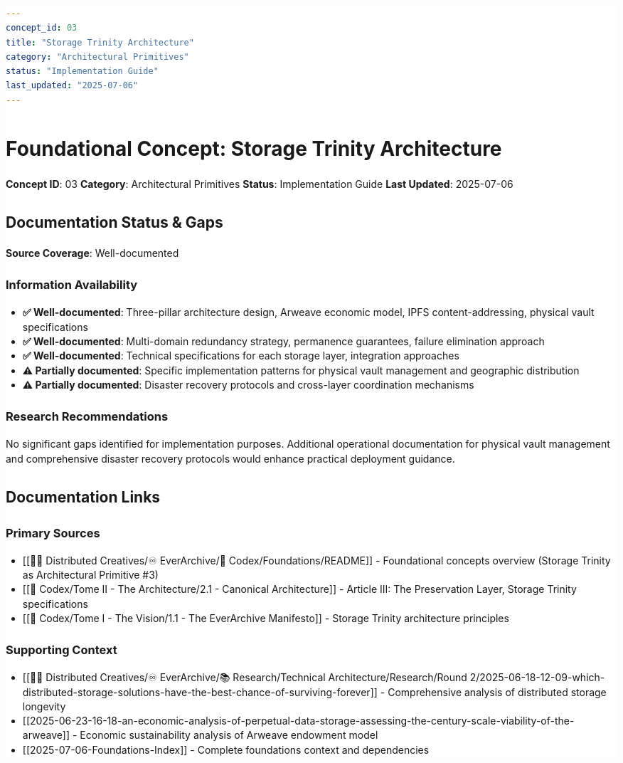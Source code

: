 ```yaml
---
concept_id: 03
title: "Storage Trinity Architecture"
category: "Architectural Primitives"
status: "Implementation Guide"
last_updated: "2025-07-06"
---
```


# Foundational Concept: Storage Trinity Architecture

**Concept ID**: 03
**Category**: Architectural Primitives
**Status**: Implementation Guide
**Last Updated**: 2025-07-06

## Documentation Status & Gaps

**Source Coverage**: Well-documented

### Information Availability
- **✅ Well-documented**: Three-pillar architecture design, Arweave economic model, IPFS content-addressing, physical vault specifications
- **✅ Well-documented**: Multi-domain redundancy strategy, permanence guarantees, failure elimination approach
- **✅ Well-documented**: Technical specifications for each storage layer, integration approaches
- **⚠️ Partially documented**: Specific implementation patterns for physical vault management and geographic distribution
- **⚠️ Partially documented**: Disaster recovery protocols and cross-layer coordination mechanisms

### Research Recommendations
No significant gaps identified for implementation purposes. Additional operational documentation for physical vault management and comprehensive disaster recovery protocols would enhance practical deployment guidance.

## Documentation Links

### Primary Sources
- [[🧑‍🎨 Distributed Creatives/♾️ EverArchive/💎 Codex/Foundations/README]] - Foundational concepts overview (Storage Trinity as Architectural Primitive #3)
- [[💎 Codex/Tome II - The Architecture/2.1 - Canonical Architecture]] - Article III: The Preservation Layer, Storage Trinity specifications
- [[💎 Codex/Tome I - The Vision/1.1 - The EverArchive Manifesto]] - Storage Trinity architecture principles

### Supporting Context
- [[🧑‍🎨 Distributed Creatives/♾️ EverArchive/📚 Research/Technical Architecture/Research/Round 2/2025-06-18-12-09-which-distributed-storage-solutions-have-the-best-chance-of-surviving-forever]] - Comprehensive analysis of distributed storage longevity
- [[2025-06-23-16-18-an-economic-analysis-of-perpetual-data-storage-assessing-the-century-scale-viability-of-the-arweave]] - Economic sustainability analysis of Arweave endowment model
- [[2025-07-06-Foundations-Index]] - Complete foundations context and dependencies
